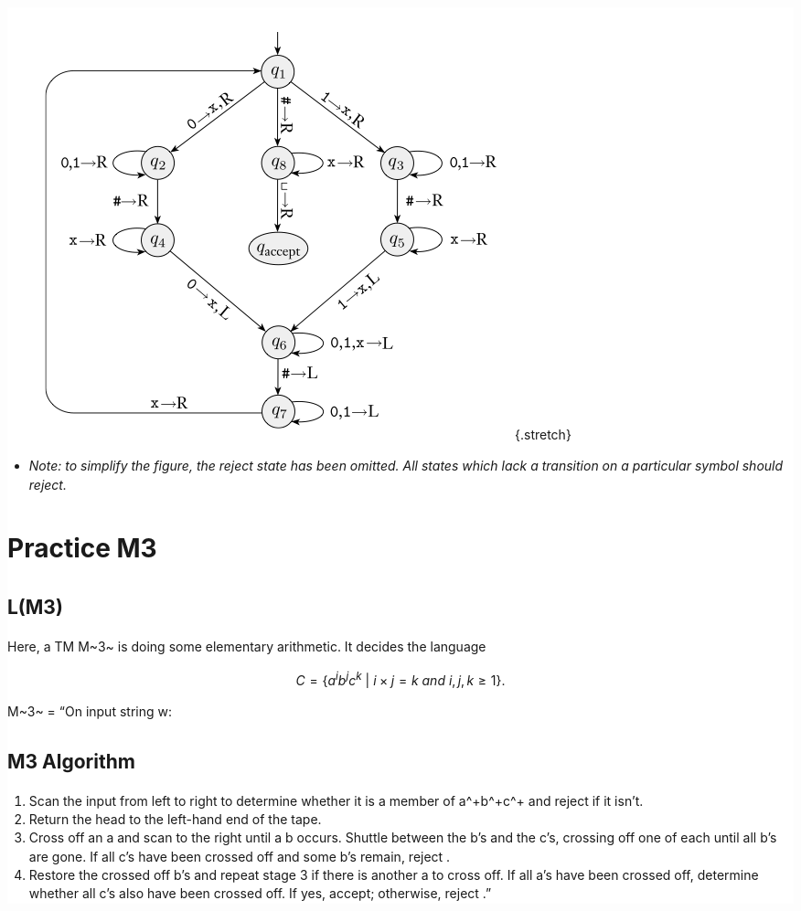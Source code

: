 ![M2](lecture8-diagram5-m1.png){.stretch}

* _Note: to simplify the figure, the reject state has been omitted.  All states which lack a transition on a particular symbol should reject._

# Practice M3

## L(M3)

Here, a TM M~3~ is doing some elementary arithmetic. It decides the language

$$C = \{a^{i}b^{j}c^{k}\ |\ i × j = k\ and\ i, j, k ≥ 1\}.$$

M~3~ = “On input string w:


## M3 Algorithm

1. Scan the input from left to right to determine whether it is a
member of a^+b^+c^+ and reject if it isn’t.
2. Return the head to the left-hand end of the tape.
3. Cross off an a and scan to the right until a b occurs. Shuttle between the b’s and the c’s, crossing off one of each until all b’s are gone. If all c’s have been crossed off and some b’s remain, reject .
4. Restore the crossed off b’s and repeat stage 3 if there is another a to cross off. If all a’s have been crossed off, determine whether all c’s also have been crossed off. If yes, accept; otherwise, reject .”
